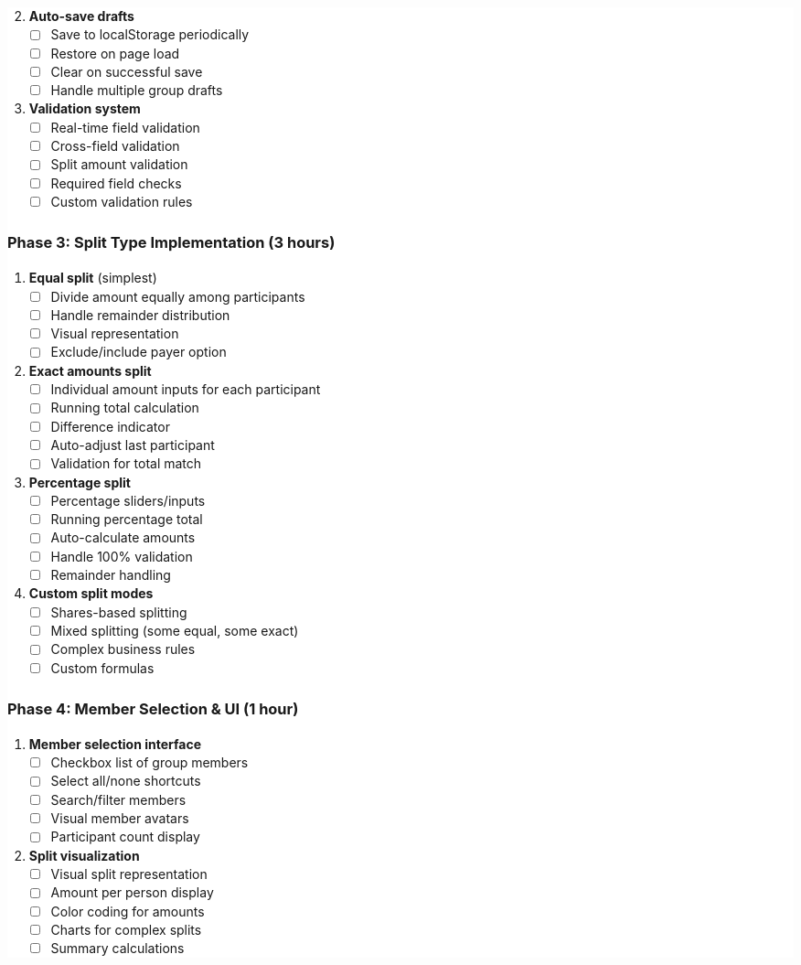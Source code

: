 2. **Auto-save drafts**
   - [ ] Save to localStorage periodically
   - [ ] Restore on page load
   - [ ] Clear on successful save
   - [ ] Handle multiple group drafts

3. **Validation system**
   - [ ] Real-time field validation
   - [ ] Cross-field validation
   - [ ] Split amount validation
   - [ ] Required field checks
   - [ ] Custom validation rules

### Phase 3: Split Type Implementation (3 hours)

1. **Equal split** (simplest)
   - [ ] Divide amount equally among participants
   - [ ] Handle remainder distribution
   - [ ] Visual representation
   - [ ] Exclude/include payer option

2. **Exact amounts split**
   - [ ] Individual amount inputs for each participant
   - [ ] Running total calculation
   - [ ] Difference indicator
   - [ ] Auto-adjust last participant
   - [ ] Validation for total match

3. **Percentage split**
   - [ ] Percentage sliders/inputs
   - [ ] Running percentage total
   - [ ] Auto-calculate amounts
   - [ ] Handle 100% validation
   - [ ] Remainder handling

4. **Custom split modes**
   - [ ] Shares-based splitting
   - [ ] Mixed splitting (some equal, some exact)
   - [ ] Complex business rules
   - [ ] Custom formulas

### Phase 4: Member Selection & UI (1 hour)

1. **Member selection interface**
   - [ ] Checkbox list of group members
   - [ ] Select all/none shortcuts
   - [ ] Search/filter members
   - [ ] Visual member avatars
   - [ ] Participant count display

2. **Split visualization**
   - [ ] Visual split representation
   - [ ] Amount per person display
   - [ ] Color coding for amounts
   - [ ] Charts for complex splits
   - [ ] Summary calculations
